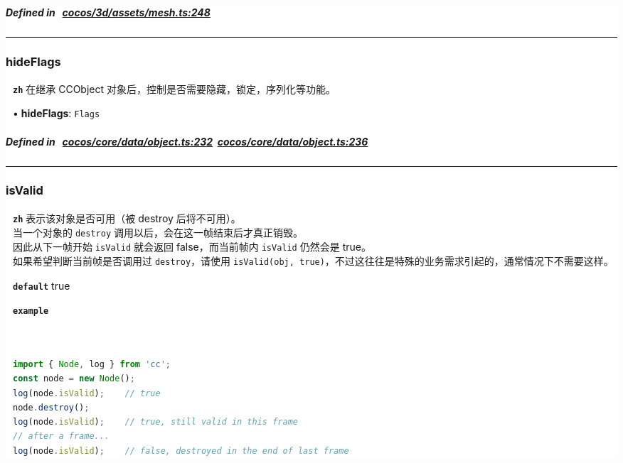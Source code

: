 ##### Defined in &nbsp;   [cocos/3d/assets/mesh.ts:248](https://github.com/cocos-creator/engine/blob/c7bf6b8a9/cocos/3d/assets/mesh.ts#L248)&nbsp;


___


### hideFlags
<div style="margin-left: 10px;">




**`zh`** 在继承 CCObject 对象后，控制是否需要隐藏，锁定，序列化等功能。





•  **hideFlags**:
 ``Flags`` 
</div>

##### Defined in &nbsp;   [cocos/core/data/object.ts:232](https://github.com/cocos-creator/engine/blob/c7bf6b8a9/cocos/core/data/object.ts#L232)&nbsp;   [cocos/core/data/object.ts:236](https://github.com/cocos-creator/engine/blob/c7bf6b8a9/cocos/core/data/object.ts#L236)&nbsp;


___


### isValid
<div style="margin-left: 10px;">




**`zh`** 
表示该对象是否可用（被 destroy 后将不可用）。<br>
当一个对象的 `destroy` 调用以后，会在这一帧结束后才真正销毁。<br>
因此从下一帧开始 `isValid` 就会返回 false，而当前帧内 `isValid` 仍然会是 true。<br>
如果希望判断当前帧是否调用过 `destroy`，请使用 `isValid(obj, true)`，不过这往往是特殊的业务需求引起的，通常情况下不需要这样。




**`default`** true





**`example`**

```ts


import { Node, log } from 'cc';
const node = new Node();
log(node.isValid);    // true
node.destroy();
log(node.isValid);    // true, still valid in this frame
// after a frame...
log(node.isValid);    // false, destroyed in the end of last frame


```
